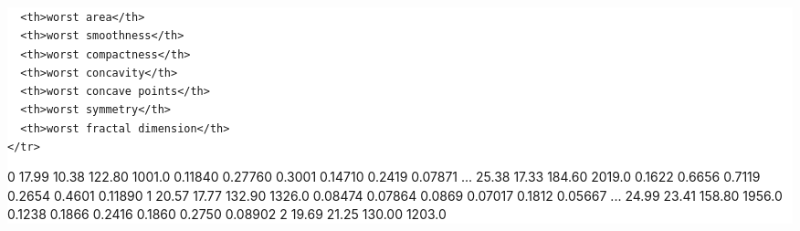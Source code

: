      <th>worst area</th>
      <th>worst smoothness</th>
      <th>worst compactness</th>
      <th>worst concavity</th>
      <th>worst concave points</th>
      <th>worst symmetry</th>
      <th>worst fractal dimension</th>
    </tr>
  </thead>
  <tbody>
    <tr>
      <th>0</th>
      <td>17.99</td>
      <td>10.38</td>
      <td>122.80</td>
      <td>1001.0</td>
      <td>0.11840</td>
      <td>0.27760</td>
      <td>0.3001</td>
      <td>0.14710</td>
      <td>0.2419</td>
      <td>0.07871</td>
      <td>...</td>
      <td>25.38</td>
      <td>17.33</td>
      <td>184.60</td>
      <td>2019.0</td>
      <td>0.1622</td>
      <td>0.6656</td>
      <td>0.7119</td>
      <td>0.2654</td>
      <td>0.4601</td>
      <td>0.11890</td>
    </tr>
    <tr>
      <th>1</th>
      <td>20.57</td>
      <td>17.77</td>
      <td>132.90</td>
      <td>1326.0</td>
      <td>0.08474</td>
      <td>0.07864</td>
      <td>0.0869</td>
      <td>0.07017</td>
      <td>0.1812</td>
      <td>0.05667</td>
      <td>...</td>
      <td>24.99</td>
      <td>23.41</td>
      <td>158.80</td>
      <td>1956.0</td>
      <td>0.1238</td>
      <td>0.1866</td>
      <td>0.2416</td>
      <td>0.1860</td>
      <td>0.2750</td>
      <td>0.08902</td>
    </tr>
    <tr>
      <th>2</th>
      <td>19.69</td>
      <td>21.25</td>
      <td>130.00</td>
      <td>1203.0</td>